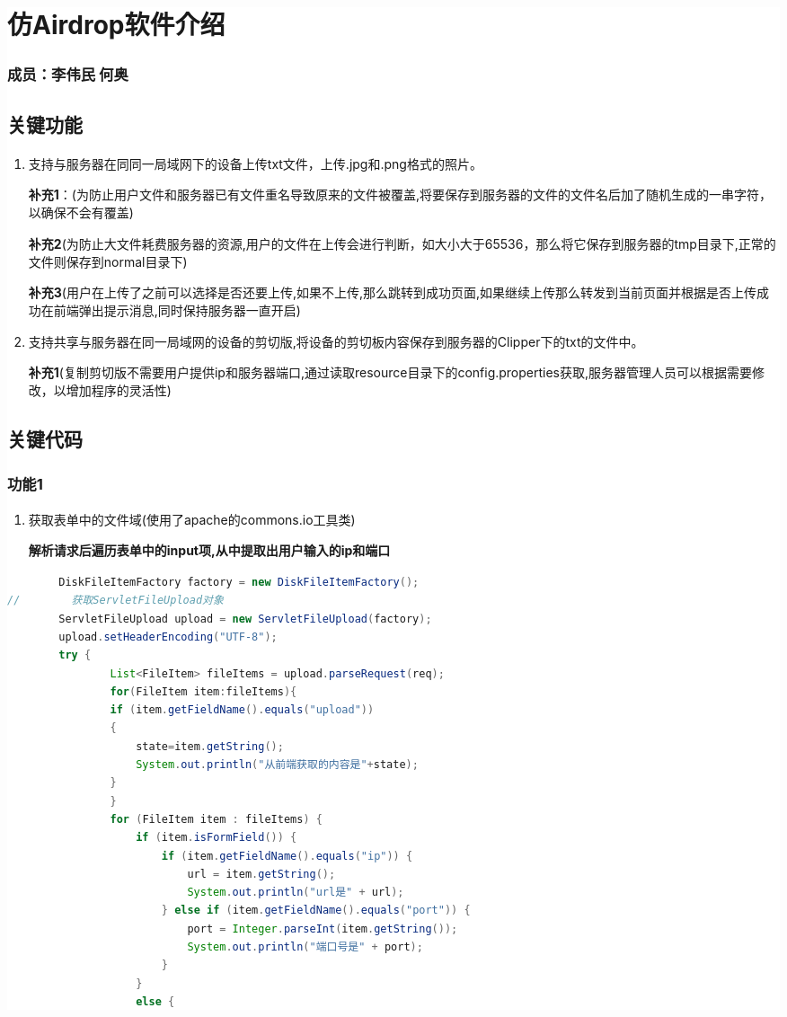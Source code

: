 # 仿Airdrop软件介绍
### 成员：李伟民 何奥

## 关键功能

1. 支持与服务器在同同一局域网下的设备上传txt文件，上传.jpg和.png格式的照片。

   **补充1**：(为防止用户文件和服务器已有文件重名导致原来的文件被覆盖,将要保存到服务器的文件的文件名后加了随机生成的一串字符，以确保不会有覆盖)

   **补充2**(为防止大文件耗费服务器的资源,用户的文件在上传会进行判断，如大小大于65536，那么将它保存到服务器的tmp目录下,正常的文件则保存到normal目录下)

   **补充3**(用户在上传了之前可以选择是否还要上传,如果不上传,那么跳转到成功页面,如果继续上传那么转发到当前页面并根据是否上传成功在前端弹出提示消息,同时保持服务器一直开启)

2. 支持共享与服务器在同一局域网的设备的剪切版,将设备的剪切板内容保存到服务器的Clipper下的txt的文件中。

   **补充1**(复制剪切版不需要用户提供ip和服务器端口,通过读取resource目录下的config.properties获取,服务器管理人员可以根据需要修改，以增加程序的灵活性)

## 关键代码

### 功能1

1. 获取表单中的文件域(使用了apache的commons.io工具类)

   **解析请求后遍历表单中的input项,从中提取出用户输入的ip和端口**

````java
        DiskFileItemFactory factory = new DiskFileItemFactory();
//        获取ServletFileUpload对象
        ServletFileUpload upload = new ServletFileUpload(factory);
        upload.setHeaderEncoding("UTF-8");
        try {
                List<FileItem> fileItems = upload.parseRequest(req);
                for(FileItem item:fileItems){
                if (item.getFieldName().equals("upload"))
                {
                    state=item.getString();
                    System.out.println("从前端获取的内容是"+state);
                }
                }
                for (FileItem item : fileItems) {
                    if (item.isFormField()) {
                        if (item.getFieldName().equals("ip")) {
                            url = item.getString();
                            System.out.println("url是" + url);
                        } else if (item.getFieldName().equals("port")) {
                            port = Integer.parseInt(item.getString());
                            System.out.println("端口号是" + port);
                        }
                    }
                    else {
````
